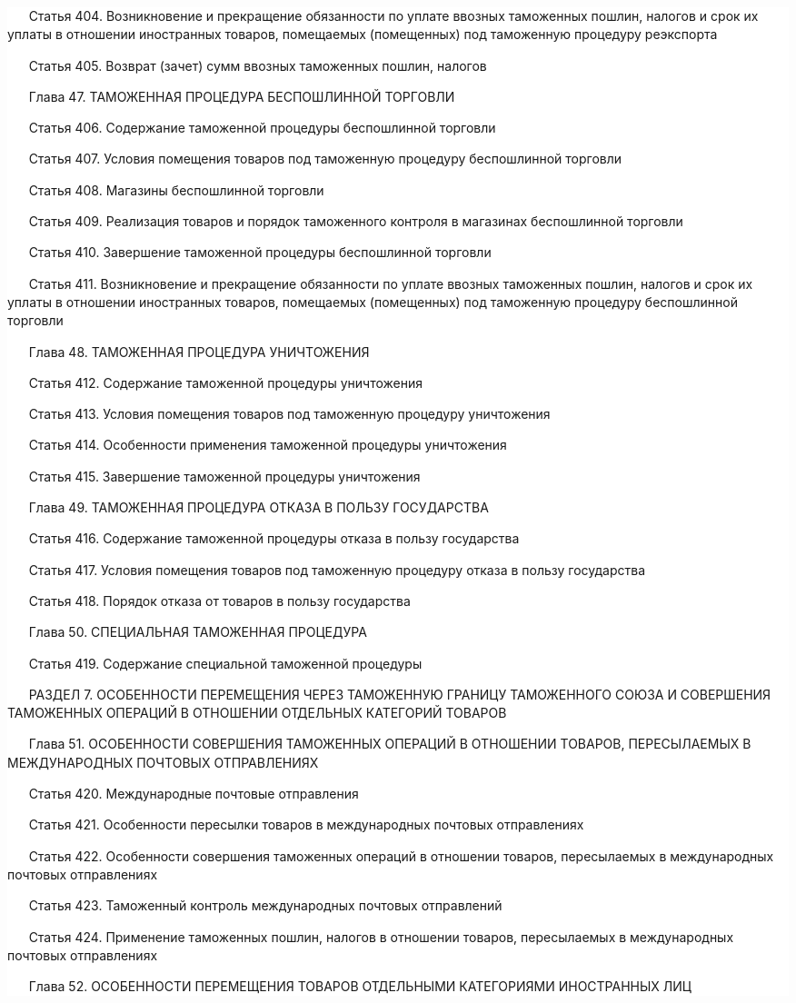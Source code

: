       Статья 404. Возникновение и прекращение обязанности по уплате ввозных таможенных пошлин, налогов и срок их уплаты в отношении иностранных товаров, помещаемых (помещенных) под таможенную процедуру реэкспорта

      Статья 405. Возврат (зачет) сумм ввозных таможенных пошлин, налогов

      Глава 47. ТАМОЖЕННАЯ ПРОЦЕДУРА БЕСПОШЛИННОЙ ТОРГОВЛИ

      Статья 406. Содержание таможенной процедуры беспошлинной торговли

      Статья 407. Условия помещения товаров под таможенную процедуру беспошлинной торговли

      Статья 408. Магазины беспошлинной торговли

      Статья 409. Реализация товаров и порядок таможенного контроля в магазинах беспошлинной торговли

      Статья 410. Завершение таможенной процедуры беспошлинной торговли

      Статья 411. Возникновение и прекращение обязанности по уплате ввозных таможенных пошлин, налогов и срок их уплаты в отношении иностранных товаров, помещаемых (помещенных) под таможенную процедуру беспошлинной торговли

      Глава 48. ТАМОЖЕННАЯ ПРОЦЕДУРА УНИЧТОЖЕНИЯ

      Статья 412. Содержание таможенной процедуры уничтожения

      Статья 413. Условия помещения товаров под таможенную процедуру уничтожения

      Статья 414. Особенности применения таможенной процедуры уничтожения

      Статья 415. Завершение таможенной процедуры уничтожения

      Глава 49. ТАМОЖЕННАЯ ПРОЦЕДУРА ОТКАЗА В ПОЛЬЗУ ГОСУДАРСТВА

      Статья 416. Содержание таможенной процедуры отказа в пользу государства

      Статья 417. Условия помещения товаров под таможенную процедуру отказа в пользу государства

      Статья 418. Порядок отказа от товаров в пользу государства

      Глава 50. СПЕЦИАЛЬНАЯ ТАМОЖЕННАЯ ПРОЦЕДУРА

      Статья 419. Содержание специальной таможенной процедуры

      РАЗДЕЛ 7. ОСОБЕННОСТИ ПЕРЕМЕЩЕНИЯ ЧЕРЕЗ ТАМОЖЕННУЮ ГРАНИЦУ ТАМОЖЕННОГО СОЮЗА И СОВЕРШЕНИЯ ТАМОЖЕННЫХ ОПЕРАЦИЙ В ОТНОШЕНИИ ОТДЕЛЬНЫХ КАТЕГОРИЙ ТОВАРОВ

      Глава 51. ОСОБЕННОСТИ СОВЕРШЕНИЯ ТАМОЖЕННЫХ ОПЕРАЦИЙ В ОТНОШЕНИИ ТОВАРОВ, ПЕРЕСЫЛАЕМЫХ В МЕЖДУНАРОДНЫХ ПОЧТОВЫХ ОТПРАВЛЕНИЯХ

      Статья 420. Международные почтовые отправления

      Статья 421. Особенности пересылки товаров в международных почтовых отправлениях

      Статья 422. Особенности совершения таможенных операций в отношении товаров, пересылаемых в международных почтовых отправлениях

      Статья 423. Таможенный контроль международных почтовых отправлений

      Статья 424. Применение таможенных пошлин, налогов в отношении товаров, пересылаемых в международных почтовых отправлениях

      Глава 52. ОСОБЕННОСТИ ПЕРЕМЕЩЕНИЯ ТОВАРОВ ОТДЕЛЬНЫМИ КАТЕГОРИЯМИ ИНОСТРАННЫХ ЛИЦ
